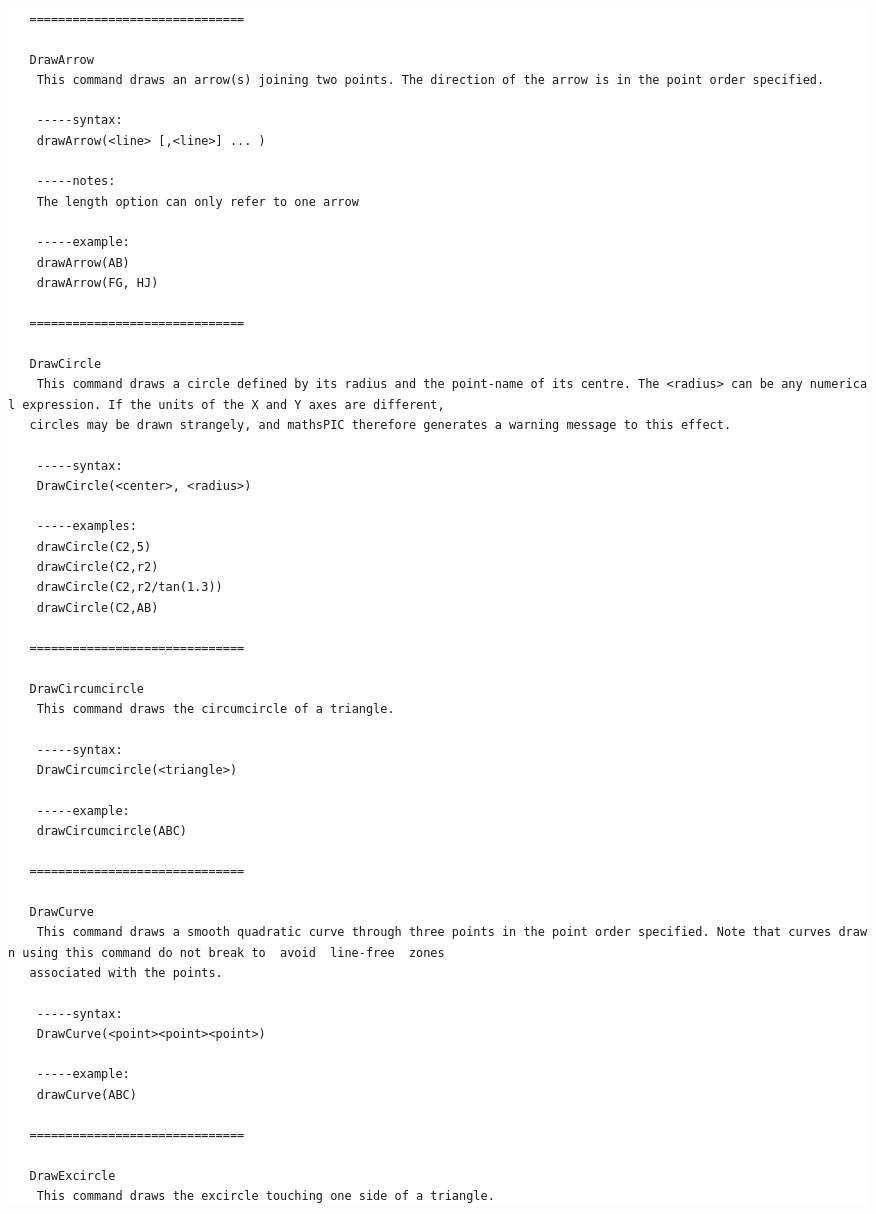        ==============================

       DrawArrow
        This command draws an arrow(s) joining two points. The direction of the arrow is in the point order specified.

        -----syntax:
        drawArrow(<line> [,<line>] ... )

        -----notes:
        The length option can only refer to one arrow

        -----example:
        drawArrow(AB)
        drawArrow(FG, HJ)

       ==============================

       DrawCircle
        This command draws a circle defined by its radius and the point-name of its centre. The <radius> can be any numerical expression. If the units of the X and Y axes are different,
       circles may be drawn strangely, and mathsPIC therefore generates a warning message to this effect.

        -----syntax:
        DrawCircle(<center>, <radius>)

        -----examples:
        drawCircle(C2,5)
        drawCircle(C2,r2)
        drawCircle(C2,r2/tan(1.3))
        drawCircle(C2,AB)

       ==============================

       DrawCircumcircle
        This command draws the circumcircle of a triangle.

        -----syntax:
        DrawCircumcircle(<triangle>)

        -----example:
        drawCircumcircle(ABC)

       ==============================

       DrawCurve
        This command draws a smooth quadratic curve through three points in the point order specified. Note that curves drawn using this command do not break to  avoid  line-free  zones
       associated with the points.

        -----syntax:
        DrawCurve(<point><point><point>)

        -----example:
        drawCurve(ABC)

       ==============================

       DrawExcircle
        This command draws the excircle touching one side of a triangle.
